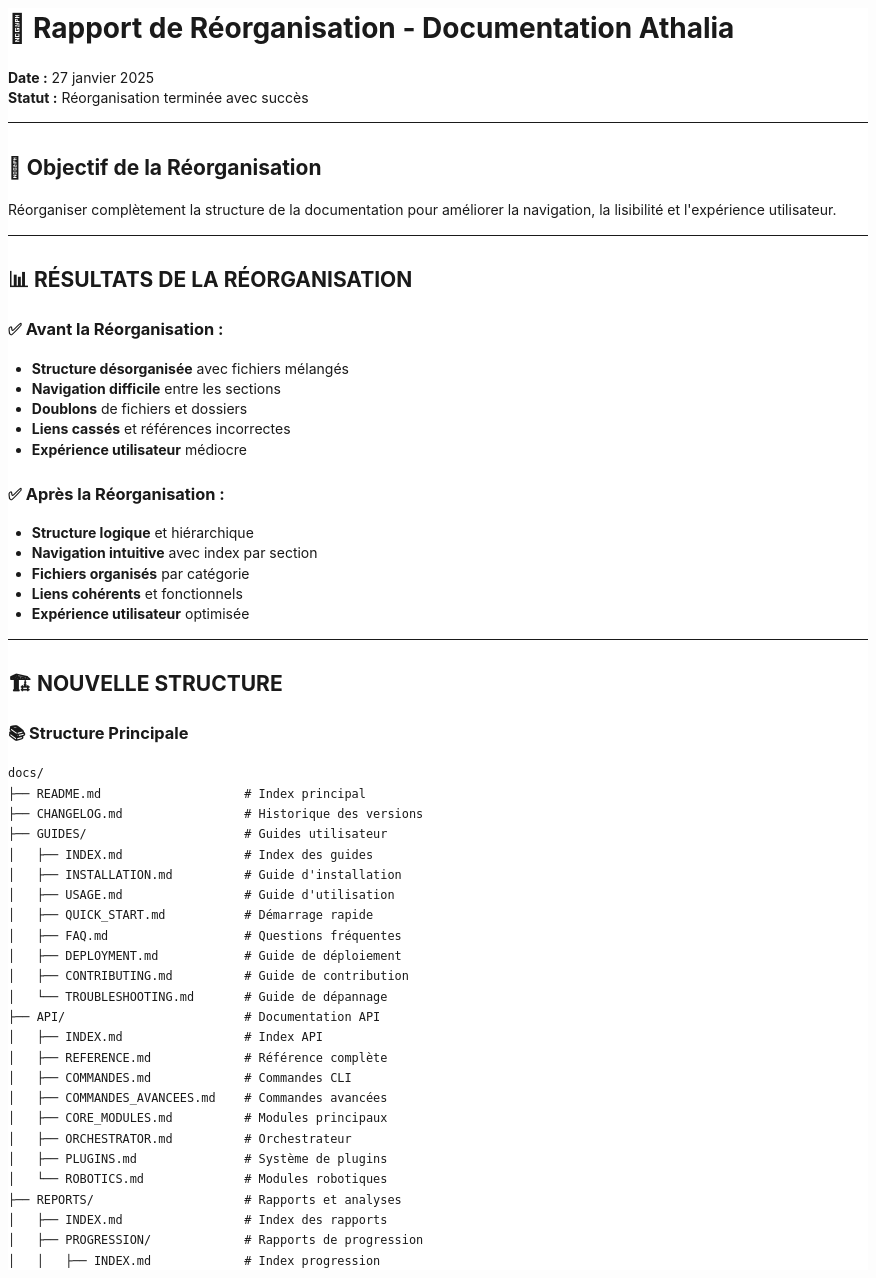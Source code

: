 # 📁 Rapport de Réorganisation - Documentation Athalia

**Date :** 27 janvier 2025  
**Statut :** Réorganisation terminée avec succès

---

## 🎯 **Objectif de la Réorganisation**

Réorganiser complètement la structure de la documentation pour améliorer la navigation, la lisibilité et l'expérience utilisateur.

---

## 📊 **RÉSULTATS DE LA RÉORGANISATION**

### **✅ Avant la Réorganisation :**
- **Structure désorganisée** avec fichiers mélangés
- **Navigation difficile** entre les sections
- **Doublons** de fichiers et dossiers
- **Liens cassés** et références incorrectes
- **Expérience utilisateur** médiocre

### **✅ Après la Réorganisation :**
- **Structure logique** et hiérarchique
- **Navigation intuitive** avec index par section
- **Fichiers organisés** par catégorie
- **Liens cohérents** et fonctionnels
- **Expérience utilisateur** optimisée

---

## 🏗️ **NOUVELLE STRUCTURE**

### **📚 Structure Principale**
```
docs/
├── README.md                    # Index principal
├── CHANGELOG.md                 # Historique des versions
├── GUIDES/                      # Guides utilisateur
│   ├── INDEX.md                 # Index des guides
│   ├── INSTALLATION.md          # Guide d'installation
│   ├── USAGE.md                 # Guide d'utilisation
│   ├── QUICK_START.md           # Démarrage rapide
│   ├── FAQ.md                   # Questions fréquentes
│   ├── DEPLOYMENT.md            # Guide de déploiement
│   ├── CONTRIBUTING.md          # Guide de contribution
│   └── TROUBLESHOOTING.md       # Guide de dépannage
├── API/                         # Documentation API
│   ├── INDEX.md                 # Index API
│   ├── REFERENCE.md             # Référence complète
│   ├── COMMANDES.md             # Commandes CLI
│   ├── COMMANDES_AVANCEES.md    # Commandes avancées
│   ├── CORE_MODULES.md          # Modules principaux
│   ├── ORCHESTRATOR.md          # Orchestrateur
│   ├── PLUGINS.md               # Système de plugins
│   └── ROBOTICS.md              # Modules robotiques
├── REPORTS/                     # Rapports et analyses
│   ├── INDEX.md                 # Index des rapports
│   ├── PROGRESSION/             # Rapports de progression
│   │   ├── INDEX.md             # Index progression
```